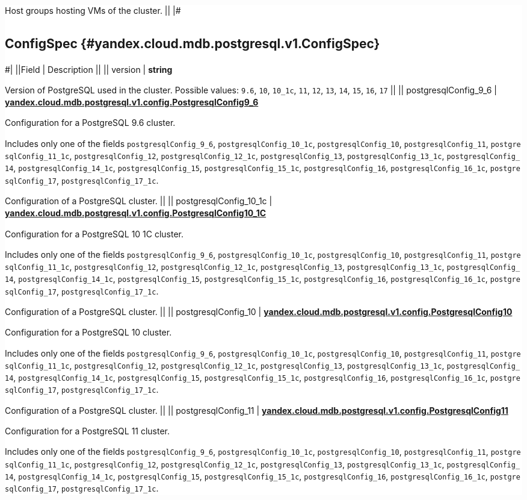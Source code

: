 Host groups hosting VMs of the cluster. ||
|#

## ConfigSpec {#yandex.cloud.mdb.postgresql.v1.ConfigSpec}

#|
||Field | Description ||
|| version | **string**

Version of PostgreSQL used in the cluster.
Possible values: `9.6`, `10`, `10_1c`, `11`, `12`, `13`, `14`, `15`, `16`, `17` ||
|| postgresqlConfig_9_6 | **[yandex.cloud.mdb.postgresql.v1.config.PostgresqlConfig9_6](https://github.com/yandex-cloud/cloudapi/blob/master/yandex/cloud/mdb/postgresql/v1/config/postgresql9_6.proto)**

Configuration for a PostgreSQL 9.6 cluster.

Includes only one of the fields `postgresqlConfig_9_6`, `postgresqlConfig_10_1c`, `postgresqlConfig_10`, `postgresqlConfig_11`, `postgresqlConfig_11_1c`, `postgresqlConfig_12`, `postgresqlConfig_12_1c`, `postgresqlConfig_13`, `postgresqlConfig_13_1c`, `postgresqlConfig_14`, `postgresqlConfig_14_1c`, `postgresqlConfig_15`, `postgresqlConfig_15_1c`, `postgresqlConfig_16`, `postgresqlConfig_16_1c`, `postgresqlConfig_17`, `postgresqlConfig_17_1c`.

Configuration of a PostgreSQL cluster. ||
|| postgresqlConfig_10_1c | **[yandex.cloud.mdb.postgresql.v1.config.PostgresqlConfig10_1C](https://github.com/yandex-cloud/cloudapi/blob/master/yandex/cloud/mdb/postgresql/v1/config/postgresql10_1c.proto)**

Configuration for a PostgreSQL 10 1C cluster.

Includes only one of the fields `postgresqlConfig_9_6`, `postgresqlConfig_10_1c`, `postgresqlConfig_10`, `postgresqlConfig_11`, `postgresqlConfig_11_1c`, `postgresqlConfig_12`, `postgresqlConfig_12_1c`, `postgresqlConfig_13`, `postgresqlConfig_13_1c`, `postgresqlConfig_14`, `postgresqlConfig_14_1c`, `postgresqlConfig_15`, `postgresqlConfig_15_1c`, `postgresqlConfig_16`, `postgresqlConfig_16_1c`, `postgresqlConfig_17`, `postgresqlConfig_17_1c`.

Configuration of a PostgreSQL cluster. ||
|| postgresqlConfig_10 | **[yandex.cloud.mdb.postgresql.v1.config.PostgresqlConfig10](https://github.com/yandex-cloud/cloudapi/blob/master/yandex/cloud/mdb/postgresql/v1/config/postgresql10.proto)**

Configuration for a PostgreSQL 10 cluster.

Includes only one of the fields `postgresqlConfig_9_6`, `postgresqlConfig_10_1c`, `postgresqlConfig_10`, `postgresqlConfig_11`, `postgresqlConfig_11_1c`, `postgresqlConfig_12`, `postgresqlConfig_12_1c`, `postgresqlConfig_13`, `postgresqlConfig_13_1c`, `postgresqlConfig_14`, `postgresqlConfig_14_1c`, `postgresqlConfig_15`, `postgresqlConfig_15_1c`, `postgresqlConfig_16`, `postgresqlConfig_16_1c`, `postgresqlConfig_17`, `postgresqlConfig_17_1c`.

Configuration of a PostgreSQL cluster. ||
|| postgresqlConfig_11 | **[yandex.cloud.mdb.postgresql.v1.config.PostgresqlConfig11](https://github.com/yandex-cloud/cloudapi/blob/master/yandex/cloud/mdb/postgresql/v1/config/postgresql11.proto)**

Configuration for a PostgreSQL 11 cluster.

Includes only one of the fields `postgresqlConfig_9_6`, `postgresqlConfig_10_1c`, `postgresqlConfig_10`, `postgresqlConfig_11`, `postgresqlConfig_11_1c`, `postgresqlConfig_12`, `postgresqlConfig_12_1c`, `postgresqlConfig_13`, `postgresqlConfig_13_1c`, `postgresqlConfig_14`, `postgresqlConfig_14_1c`, `postgresqlConfig_15`, `postgresqlConfig_15_1c`, `postgresqlConfig_16`, `postgresqlConfig_16_1c`, `postgresqlConfig_17`, `postgresqlConfig_17_1c`.
